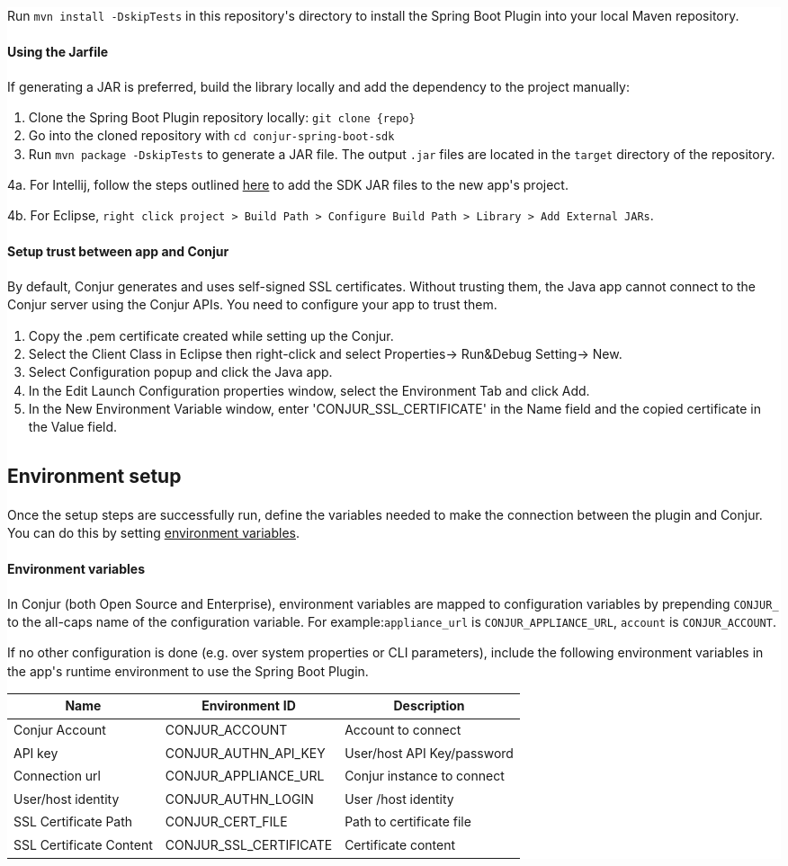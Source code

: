 Run `mvn install -DskipTests` in this repository's directory to install the Spring Boot Plugin into your local Maven repository.

#### Using the Jarfile

If generating a JAR is preferred, build the library locally and add the dependency to the project manually:

1. Clone the Spring Boot Plugin repository locally: `git clone {repo}`
2. Go into the cloned repository with `cd conjur-spring-boot-sdk`
3. Run `mvn package -DskipTests` to generate a JAR file. The output `.jar` files are located
   in the `target` directory of the repository.
   
4a. For Intellij, follow the steps outlined [here](https://www.jetbrains.com/help/idea/library.html)
    to add the SDK JAR files to the new app's project.

4b. For Eclipse, `right click project > Build Path > Configure Build Path > Library > Add External JARs`.

#### Setup trust between app and Conjur

By default, Conjur  generates and uses self-signed SSL certificates. Without trusting them, the Java app cannot connect to the Conjur server using the Conjur APIs. You need to configure your app to trust them. 
1. Copy the .pem certificate created while setting up the Conjur.
2. Select the Client Class in Eclipse then right-click and select Properties-> Run&Debug Setting-> New.
3. Select Configuration popup and click the Java app.
4. In the Edit Launch Configuration properties window, select the Environment Tab and click Add.
5. In the New Environment Variable window, enter 'CONJUR_SSL_CERTIFICATE' in the Name field and the copied certificate in the Value field.

## Environment setup

Once the setup steps are successfully run, define the variables needed to make the connection between the plugin and Conjur. You can do this by setting
[environment variables](#environment-variables).


#### Environment variables

In Conjur (both Open Source and Enterprise), environment variables are mapped to configuration variables
by prepending `CONJUR_` to the all-caps name of the configuration variable. 
For example:`appliance_url` is `CONJUR_APPLIANCE_URL`, `account` is `CONJUR_ACCOUNT`.

If no other configuration is done (e.g. over system properties or CLI parameters), include the following environment variables in the app's runtime environment to use the Spring Boot Plugin.

| Name                     | Environment ID           |   Description                 |
| ------------------------ | ------------------       |   -----------------------     |
| Conjur Account           | CONJUR_ACCOUNT           |   Account to connect          |
| API key                  | CONJUR_AUTHN_API_KEY     |   User/host API Key/password  |
| Connection url           | CONJUR_APPLIANCE_URL     |   Conjur instance to connect  |
| User/host identity       | CONJUR_AUTHN_LOGIN       |   User /host identity         |
| SSL Certificate Path     | CONJUR_CERT_FILE         |   Path to certificate file    |
| SSL Certificate Content  | CONJUR_SSL_CERTIFICATE   |   Certificate content         |
